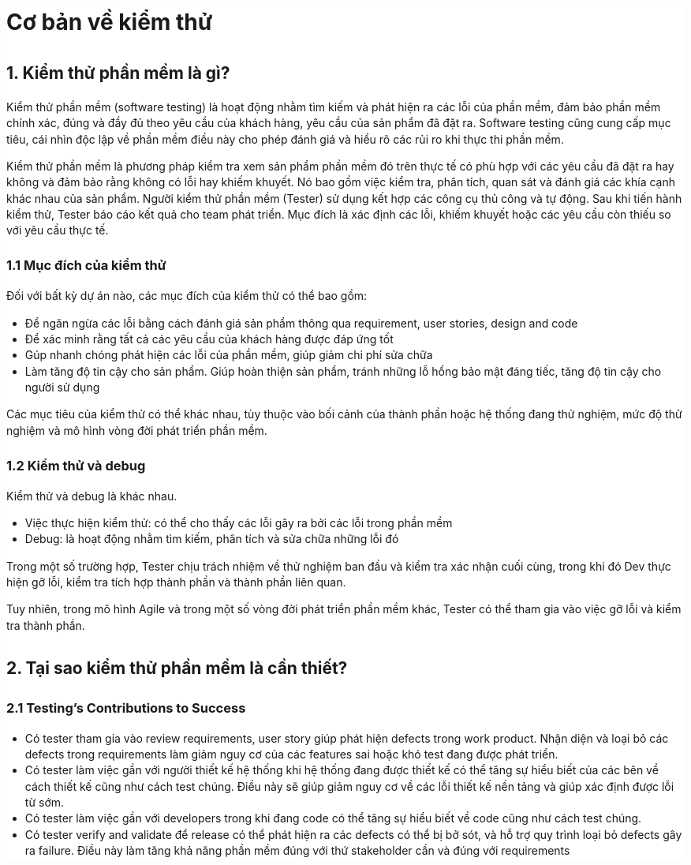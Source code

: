 # Cơ bản về kiểm thử

## 1. Kiểm thử phần mềm là gì?

Kiểm thử phần mềm (software testing) là hoạt động nhằm tìm kiếm và phát hiện ra các lỗi của phần mềm, đảm bảo phần mềm chính xác, đúng và đầy đủ theo yêu cầu của khách hàng, yêu cầu của sản phẩm đã đặt ra. Software testing cũng cung cấp mục tiêu, cái nhìn độc lập về phần mềm điều này cho phép đánh giá và hiểu rõ các rủi ro khi thực thi phần mềm.

Kiểm thử phần mềm là phương pháp kiểm tra xem sản phẩm phần mềm đó trên thực tế có phù hợp với các yêu cầu đã đặt ra hay không và đảm bảo rằng không có lỗi hay khiếm khuyết. Nó bao gồm việc kiểm tra, phân tích, quan sát và đánh giá các khía cạnh khác nhau của sản phẩm. Người kiểm thử phần mềm (Tester) sử dụng kết hợp các công cụ thủ công và tự động. Sau khi tiến hành kiểm thử, Tester báo cáo kết quả cho team phát triển. Mục đích là xác định các lỗi, khiếm khuyết hoặc các yêu cầu còn thiếu so với yêu cầu thực tế.

### 1.1 Mục đích của kiểm thử

Đối với bất kỳ dự án nào, các mục đích của kiểm thử có thể bao gồm:

* Để ngăn ngừa các lỗi bằng cách đánh giá sản phẩm thông qua requirement, user stories, design and code
* Để xác minh rằng tất cả các yêu cầu của khách hàng được đáp ứng tốt
* Gúp nhanh chóng phát hiện các lỗi của phần mềm, giúp giảm chi phí sửa chữa
* Làm tăng độ tin cậy cho sản phẩm. Giúp hoàn thiện sản phẩm, tránh những lỗ hổng bảo mật đáng tiếc, tăng độ tin cậy cho người sử dụng

Các mục tiêu của kiểm thử có thể khác nhau, tùy thuộc vào bối cảnh của thành phần hoặc hệ thống đang thử nghiệm, mức độ thử nghiệm và mô hình vòng đời phát triển phần mềm.

### 1.2 Kiểm thử và debug

Kiểm thử và debug là khác nhau.

* Việc thực hiện kiểm thử: có thể cho thấy các lỗi gây ra bởi các lỗi trong phần mềm
* Debug: là hoạt động nhằm tìm kiếm, phân tích và sửa chữa những lỗi đó

Trong một số trường hợp, Tester chịu trách nhiệm về thử nghiệm ban đầu và kiểm tra xác nhận cuối cùng, trong khi đó Dev thực hiện gỡ lỗi, kiểm tra tích hợp thành phần và thành phần liên quan.

Tuy nhiên, trong mô hình Agile và trong một số vòng đời phát triển phần mềm khác, Tester có thể tham gia vào việc gỡ lỗi và kiểm tra thành phần.

## 2. Tại sao kiểm thử phần mềm là cần thiết?

### 2.1 **Testing’s Contributions to Success**

* Có tester tham gia vào review requirements, user story giúp phát hiện defects trong work product. Nhận diện và loại bỏ các defects trong requirements làm giảm nguy cơ của các features sai hoặc khó test đang được phát triển.
* Có tester làm việc gần với người thiết kế hệ thống khi hệ thống đang được thiết kế có thể tăng sự hiểu biết của các bên về cách thiết kế cũng như cách test chúng. Điều này sẽ giúp giảm nguy cơ về các lỗi thiết kế nền tảng và giúp xác định được lỗi từ sớm.
* Có tester làm việc gần với developers trong khi đang code có thể tăng sự hiểu biết về code cũng như cách test chúng.
* Có tester verify and validate để release có thể phát hiện ra các defects có thể bị bở sót, và hỗ trợ quy trình loại bỏ defects gây ra failure. Điều này làm tăng khả năng phần mềm đúng với thứ stakeholder cần và đúng với requirements
